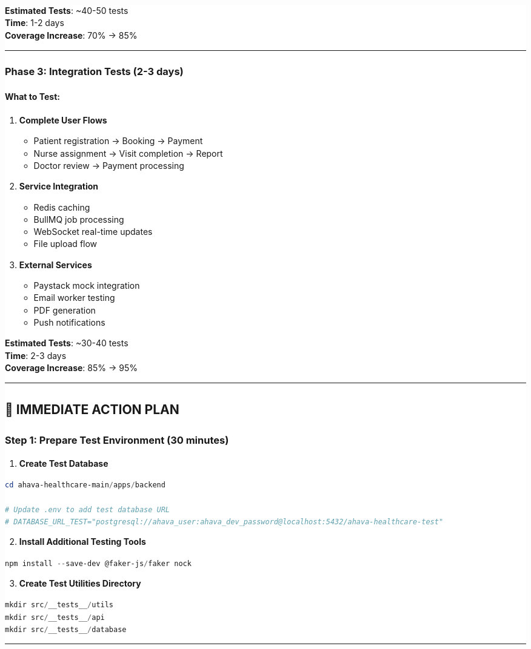 **Estimated Tests**: ~40-50 tests  
**Time**: 1-2 days  
**Coverage Increase**: 70% → 85%

---

### Phase 3: Integration Tests (2-3 days)

#### What to Test:
1. **Complete User Flows**
   - Patient registration → Booking → Payment
   - Nurse assignment → Visit completion → Report
   - Doctor review → Payment processing

2. **Service Integration**
   - Redis caching
   - BullMQ job processing
   - WebSocket real-time updates
   - File upload flow

3. **External Services**
   - Paystack mock integration
   - Email worker testing
   - PDF generation
   - Push notifications

**Estimated Tests**: ~30-40 tests  
**Time**: 2-3 days  
**Coverage Increase**: 85% → 95%

---

## 🚀 IMMEDIATE ACTION PLAN

### Step 1: Prepare Test Environment (30 minutes)

1. **Create Test Database**
```powershell
cd ahava-healthcare-main/apps/backend

# Update .env to add test database URL
# DATABASE_URL_TEST="postgresql://ahava_user:ahava_dev_password@localhost:5432/ahava-healthcare-test"
```

2. **Install Additional Testing Tools**
```powershell
npm install --save-dev @faker-js/faker nock
```

3. **Create Test Utilities Directory**
```powershell
mkdir src/__tests__/utils
mkdir src/__tests__/api
mkdir src/__tests__/database
```

---